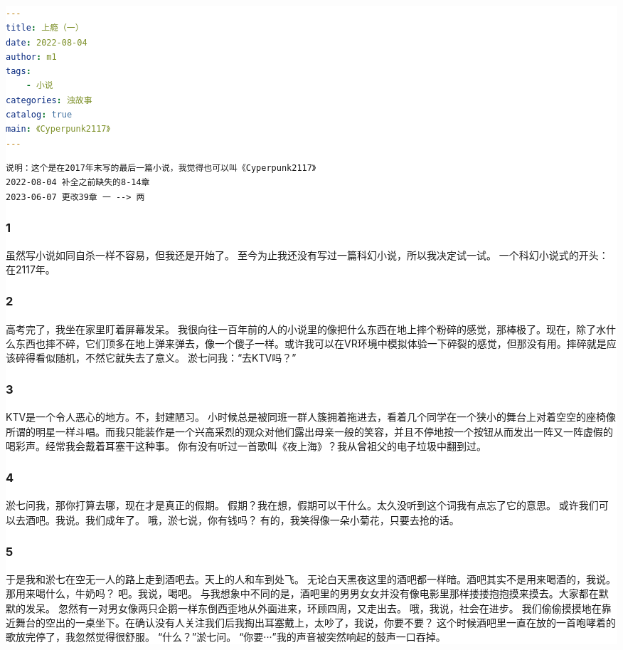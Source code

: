 ```yaml
---
title: 上瘾（一）
date: 2022-08-04
author: m1
tags: 
    - 小说
categories: 浊故事
catalog: true
main: 《Cyperpunk2117》
---
```


    说明：这个是在2017年末写的最后一篇小说，我觉得也可以叫《Cyperpunk2117》
    2022-08-04 补全之前缺失的8-14章
    2023-06-07 更改39章 一 --> 两

### 1

虽然写小说如同自杀一样不容易，但我还是开始了。
至今为止我还没有写过一篇科幻小说，所以我决定试一试。
一个科幻小说式的开头：在2117年。

### 2

高考完了，我坐在家里盯着屏幕发呆。
我很向往一百年前的人的小说里的像把什么东西在地上摔个粉碎的感觉，那棒极了。现在，除了水什么东西也摔不碎，它们顶多在地上弹来弹去，像一个傻子一样。或许我可以在VR环境中模拟体验一下碎裂的感觉，但那没有用。摔碎就是应该碎得看似随机，不然它就失去了意义。
淤七问我：“去KTV吗？”

### 3

KTV是一个令人恶心的地方。不，封建陋习。
小时候总是被同班一群人簇拥着拖进去，看着几个同学在一个狭小的舞台上对着空空的座椅像所谓的明星一样斗唱。而我只能装作是一个兴高采烈的观众对他们露出母亲一般的笑容，并且不停地按一个按钮从而发出一阵又一阵虚假的喝彩声。经常我会戴着耳塞干这种事。
你有没有听过一首歌叫《夜上海》？我从曾祖父的电子垃圾中翻到过。

### 4

淤七问我，那你打算去哪，现在才是真正的假期。
假期？我在想，假期可以干什么。太久没听到这个词我有点忘了它的意思。
或许我们可以去酒吧。我说。我们成年了。
哦，淤七说，你有钱吗？
有的，我笑得像一朵小菊花，只要去抢的话。

### 5

于是我和淤七在空无一人的路上走到酒吧去。天上的人和车到处飞。
无论白天黑夜这里的酒吧都一样暗。酒吧其实不是用来喝酒的，我说。那用来喝什么，牛奶吗？
吧。我说，喝吧。
与我想象中不同的是，酒吧里的男男女女并没有像电影里那样搂搂抱抱摸来摸去。大家都在默默的发呆。
忽然有一对男女像两只企鹅一样东倒西歪地从外面进来，环顾四周，又走出去。
哦，我说，社会在进步。
我们偷偷摸摸地在靠近舞台的空出的一桌坐下。在确认没有人关注我们后我掏出耳塞戴上，太吵了，我说，你要不要？
这个时候酒吧里一直在放的一首咆哮着的歌放完停了，我忽然觉得很舒服。
“什么？”淤七问。
“你要···”我的声音被突然响起的鼓声一口吞掉。
